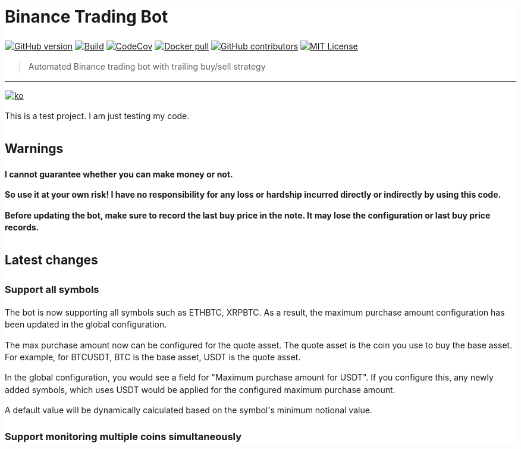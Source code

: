 # Binance Trading Bot

[![GitHub version](https://img.shields.io/github/package-json/v/chrisleekr/binance-trading-bot)](https://github.com/chrisleekr/binance-trading-bot/releases)
[![Build](https://github.com/chrisleekr/binance-trading-bot/workflows/main/badge.svg)](https://github.com/chrisleekr/binance-trading-bot/actions?query=workflow%3Amain)
[![CodeCov](https://codecov.io/gh/chrisleekr/binance-trading-bot/branch/master/graph/badge.svg)](https://codecov.io/gh/chrisleekr/binance-trading-bot)
[![Docker pull](https://img.shields.io/docker/pulls/chrisleekr/binance-trading-bot)](https://hub.docker.com/r/chrisleekr/binance-trading-bot)
[![GitHub contributors](https://img.shields.io/github/contributors/chrisleekr/binance-trading-bot)](https://github.com/chrisleekr/binance-trading-bot/graphs/contributors)
[![MIT License](https://img.shields.io/github/license/chrisleekr/binance-trading-bot)](https://github.com/chrisleekr/binance-trading-bot/blob/master/LICENSE)

> Automated Binance trading bot with trailing buy/sell strategy

---

[![ko](https://img.shields.io/badge/lang-한국어-brightgreen.svg)](https://github.com/chrisleekr/binance-trading-bot/blob/master/README.ko.md)

This is a test project. I am just testing my code.

## Warnings

**I cannot guarantee whether you can make money or not.**

**So use it at your own risk! I have no responsibility for any loss or hardship incurred directly or indirectly by using this code.**

**Before updating the bot, make sure to record the last buy price in the note. It may lose the configuration or last buy price records.**

## Latest changes

### Support all symbols

The bot is now supporting all symbols such as ETHBTC, XRPBTC. As a result, the maximum purchase amount configuration has been updated in the global
configuration.

The max purchase amount now can be configured for the quote asset. The quote asset is the coin you use to buy the base asset. For example, for BTCUSDT, BTC
is the base asset, USDT is the quote asset.

In the global configuration, you would see a field for "Maximum purchase amount for USDT". If you configure this, any newly added symbols, which uses USDT would
be applied for the configured maximum purchase amount.

A default value will be dynamically calculated based on the symbol's minimum notional value.

### Support monitoring multiple coins simultaneously
